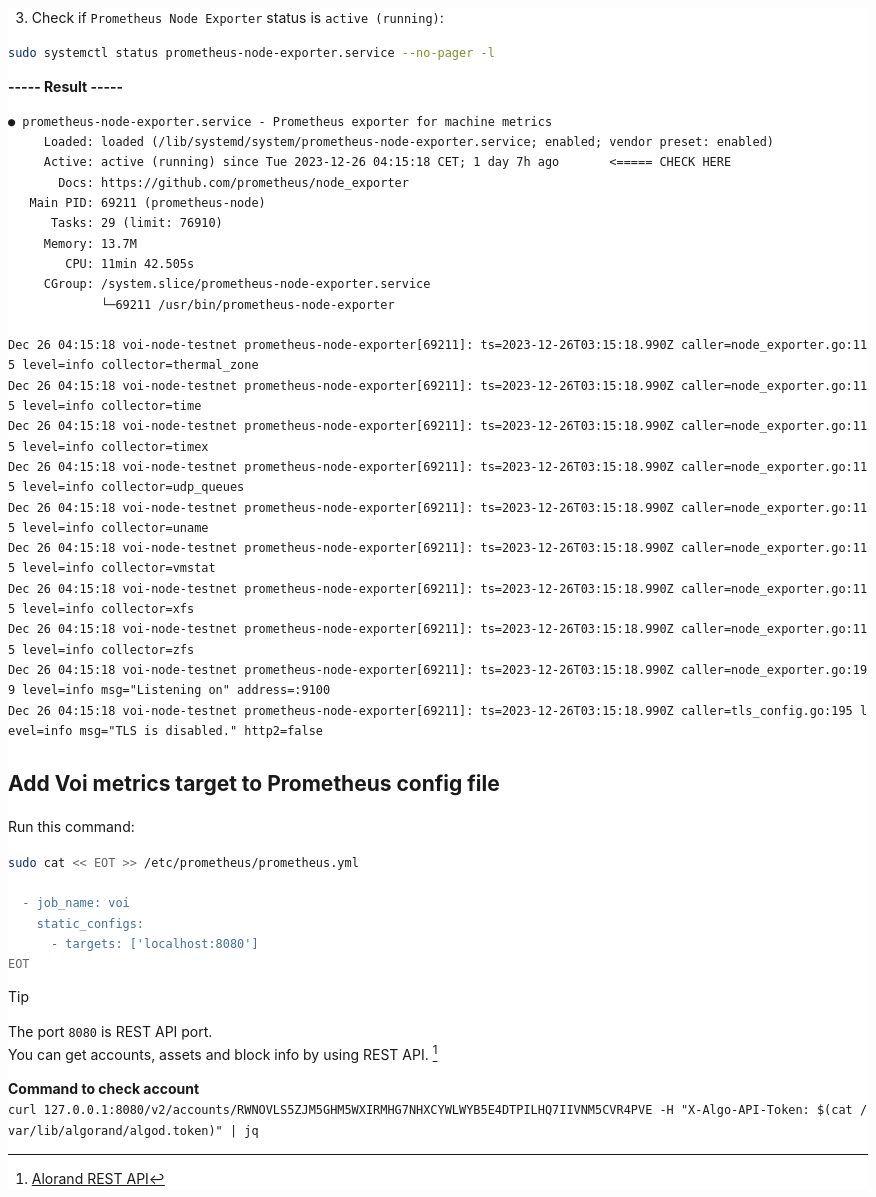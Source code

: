 
3. Check if `Prometheus Node Exporter` status is `active (running)`:
``` bash
sudo systemctl status prometheus-node-exporter.service --no-pager -l
```

**----- Result -----**
```
● prometheus-node-exporter.service - Prometheus exporter for machine metrics
     Loaded: loaded (/lib/systemd/system/prometheus-node-exporter.service; enabled; vendor preset: enabled)
     Active: active (running) since Tue 2023-12-26 04:15:18 CET; 1 day 7h ago       <===== CHECK HERE
       Docs: https://github.com/prometheus/node_exporter
   Main PID: 69211 (prometheus-node)
      Tasks: 29 (limit: 76910)
     Memory: 13.7M
        CPU: 11min 42.505s
     CGroup: /system.slice/prometheus-node-exporter.service
             └─69211 /usr/bin/prometheus-node-exporter

Dec 26 04:15:18 voi-node-testnet prometheus-node-exporter[69211]: ts=2023-12-26T03:15:18.990Z caller=node_exporter.go:115 level=info collector=thermal_zone
Dec 26 04:15:18 voi-node-testnet prometheus-node-exporter[69211]: ts=2023-12-26T03:15:18.990Z caller=node_exporter.go:115 level=info collector=time
Dec 26 04:15:18 voi-node-testnet prometheus-node-exporter[69211]: ts=2023-12-26T03:15:18.990Z caller=node_exporter.go:115 level=info collector=timex
Dec 26 04:15:18 voi-node-testnet prometheus-node-exporter[69211]: ts=2023-12-26T03:15:18.990Z caller=node_exporter.go:115 level=info collector=udp_queues
Dec 26 04:15:18 voi-node-testnet prometheus-node-exporter[69211]: ts=2023-12-26T03:15:18.990Z caller=node_exporter.go:115 level=info collector=uname
Dec 26 04:15:18 voi-node-testnet prometheus-node-exporter[69211]: ts=2023-12-26T03:15:18.990Z caller=node_exporter.go:115 level=info collector=vmstat
Dec 26 04:15:18 voi-node-testnet prometheus-node-exporter[69211]: ts=2023-12-26T03:15:18.990Z caller=node_exporter.go:115 level=info collector=xfs
Dec 26 04:15:18 voi-node-testnet prometheus-node-exporter[69211]: ts=2023-12-26T03:15:18.990Z caller=node_exporter.go:115 level=info collector=zfs
Dec 26 04:15:18 voi-node-testnet prometheus-node-exporter[69211]: ts=2023-12-26T03:15:18.990Z caller=node_exporter.go:199 level=info msg="Listening on" address=:9100
Dec 26 04:15:18 voi-node-testnet prometheus-node-exporter[69211]: ts=2023-12-26T03:15:18.990Z caller=tls_config.go:195 level=info msg="TLS is disabled." http2=false
```

## Add Voi metrics target to Prometheus config file
Run this command:
``` bash
sudo cat << EOT >> /etc/prometheus/prometheus.yml

  - job_name: voi
    static_configs:
      - targets: ['localhost:8080']
EOT
```
> [!TIP]
> The port `8080` is REST API port.  
> You can get accounts, assets and block info by using REST API. [^7]
> 
> **Command to check account**  
> `curl 127.0.0.1:8080/v2/accounts/RWNOVLS5ZJM5GHM5WXIRMHG7NHXCYWLWYB5E4DTPILHQ7IIVNM5CVR4PVE -H "X-Algo-API-Token: $(cat /var/lib/algorand/algod.token)" | jq`  


[^1]: [Voi Node Running Guide](https://docs.google.com/document/d/16n0yEivEUjFtSypiZ4TRaZQmRi_emMtFPrgAarsSNSE/edit)
[^2]: [Algorand Developer Portal](https://developer.algorand.org/docs/run-a-node/setup/install/)
[^3]: [Discord Voi Network chris.voi](https://discord.com/channels/1055863853633785857/1128672413048115250/1189180858205229066)
[^4]: [D13 Set Up Voi Participation Node on Ubuntu 22.04](https://d13.co/posts/set-up-voi-participation-node/#optional-enable-telemetry)
[^5]: [VNBnode Guide](https://github.com/vnbnode/VNBnode-Guides/blob/main/VOI/voi.en.md)
[^6]: [Prometheus: MONITORING LINUX HOST METRICS WITH THE NODE EXPORTER](https://prometheus.io/docs/guides/node-exporter/)
[^7]: [Alorand REST API](https://developer.algorand.org/docs/rest-apis/algod/)